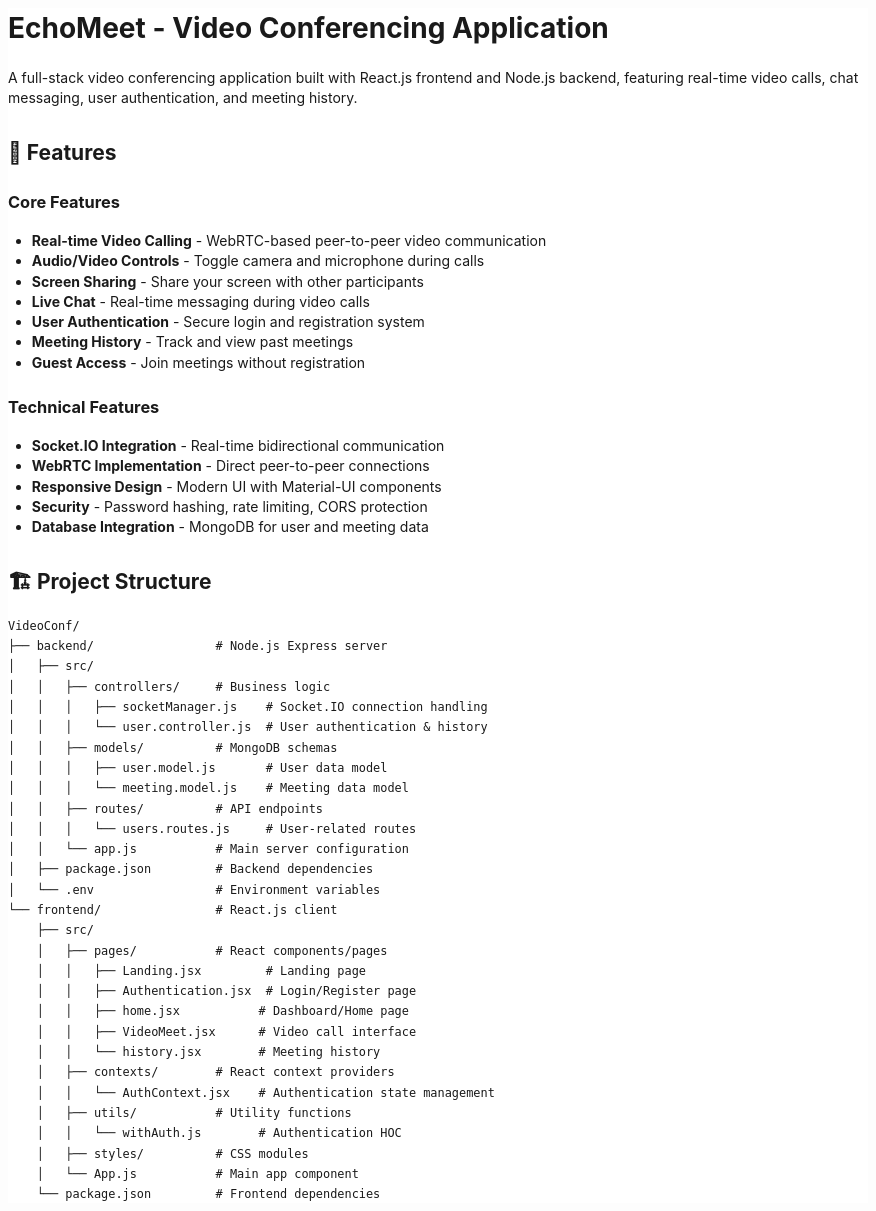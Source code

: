 # EchoMeet - Video Conferencing Application

A full-stack video conferencing application built with React.js frontend and Node.js backend, featuring real-time video calls, chat messaging, user authentication, and meeting history.

## 🚀 Features

### Core Features
- **Real-time Video Calling** - WebRTC-based peer-to-peer video communication
- **Audio/Video Controls** - Toggle camera and microphone during calls
- **Screen Sharing** - Share your screen with other participants
- **Live Chat** - Real-time messaging during video calls
- **User Authentication** - Secure login and registration system
- **Meeting History** - Track and view past meetings
- **Guest Access** - Join meetings without registration

### Technical Features
- **Socket.IO Integration** - Real-time bidirectional communication
- **WebRTC Implementation** - Direct peer-to-peer connections
- **Responsive Design** - Modern UI with Material-UI components
- **Security** - Password hashing, rate limiting, CORS protection
- **Database Integration** - MongoDB for user and meeting data

## 🏗️ Project Structure

```
VideoConf/
├── backend/                 # Node.js Express server
│   ├── src/
│   │   ├── controllers/     # Business logic
│   │   │   ├── socketManager.js    # Socket.IO connection handling
│   │   │   └── user.controller.js  # User authentication & history
│   │   ├── models/          # MongoDB schemas
│   │   │   ├── user.model.js       # User data model
│   │   │   └── meeting.model.js    # Meeting data model
│   │   ├── routes/          # API endpoints
│   │   │   └── users.routes.js     # User-related routes
│   │   └── app.js           # Main server configuration
│   ├── package.json         # Backend dependencies
│   └── .env                 # Environment variables
└── frontend/                # React.js client
    ├── src/
    │   ├── pages/           # React components/pages
    │   │   ├── Landing.jsx         # Landing page
    │   │   ├── Authentication.jsx  # Login/Register page
    │   │   ├── home.jsx           # Dashboard/Home page
    │   │   ├── VideoMeet.jsx      # Video call interface
    │   │   └── history.jsx        # Meeting history
    │   ├── contexts/        # React context providers
    │   │   └── AuthContext.jsx    # Authentication state management
    │   ├── utils/           # Utility functions
    │   │   └── withAuth.js        # Authentication HOC
    │   ├── styles/          # CSS modules
    │   └── App.js           # Main app component
    └── package.json         # Frontend dependencies
```
